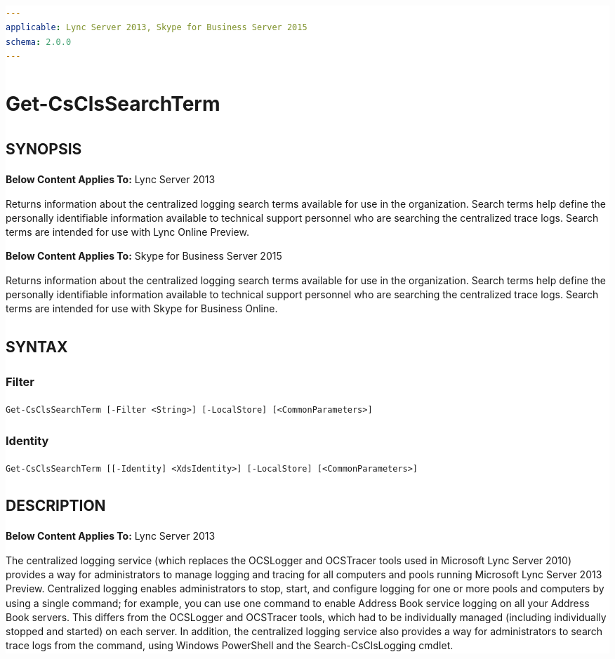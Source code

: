 ```yaml
---
applicable: Lync Server 2013, Skype for Business Server 2015
schema: 2.0.0
---
```


# Get-CsClsSearchTerm

## SYNOPSIS
**Below Content Applies To:** Lync Server 2013

Returns information about the centralized logging search terms available for use in the organization.
Search terms help define the personally identifiable information available to technical support personnel who are searching the centralized trace logs.
Search terms are intended for use with Lync Online Preview.

**Below Content Applies To:** Skype for Business Server 2015

Returns information about the centralized logging search terms available for use in the organization.
Search terms help define the personally identifiable information available to technical support personnel who are searching the centralized trace logs.
Search terms are intended for use with Skype for Business Online.



## SYNTAX

### Filter
```
Get-CsClsSearchTerm [-Filter <String>] [-LocalStore] [<CommonParameters>]
```

### Identity
```
Get-CsClsSearchTerm [[-Identity] <XdsIdentity>] [-LocalStore] [<CommonParameters>]
```

## DESCRIPTION
**Below Content Applies To:** Lync Server 2013

The centralized logging service (which replaces the OCSLogger and OCSTracer tools used in Microsoft Lync Server 2010) provides a way for administrators to manage logging and tracing for all computers and pools running Microsoft Lync Server 2013 Preview.
Centralized logging enables administrators to stop, start, and configure logging for one or more pools and computers by using a single command; for example, you can use one command to enable Address Book service logging on all your Address Book servers.
This differs from the OCSLogger and OCSTracer tools, which had to be individually managed (including individually stopped and started) on each server.
In addition, the centralized logging service also provides a way for administrators to search trace logs from the command, using Windows PowerShell and the Search-CsClsLogging cmdlet.

